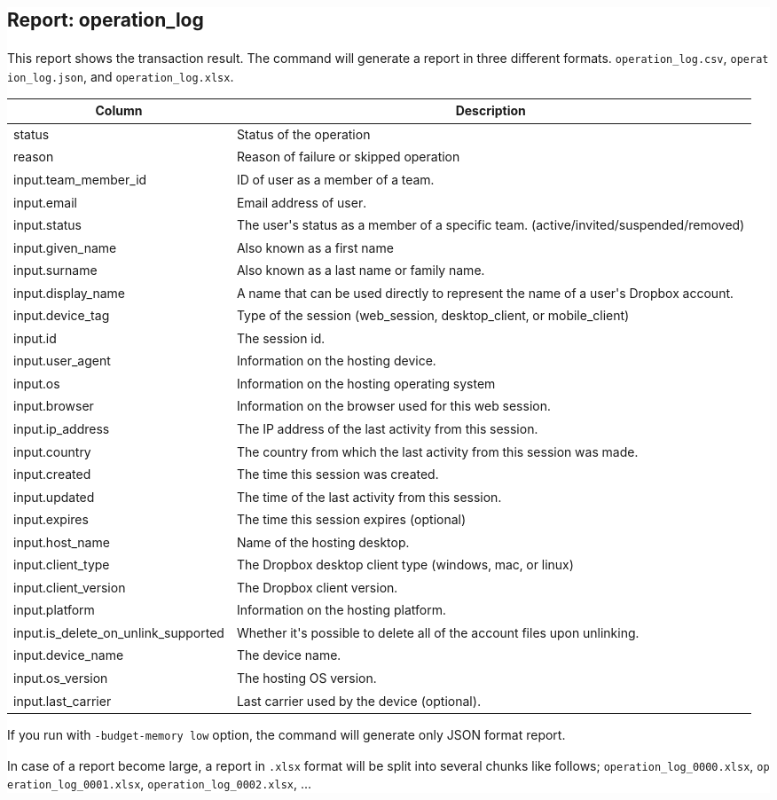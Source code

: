 ## Report: operation_log

This report shows the transaction result.
The command will generate a report in three different formats. `operation_log.csv`, `operation_log.json`, and `operation_log.xlsx`.

| Column                              | Description                                                                          |
|-------------------------------------|--------------------------------------------------------------------------------------|
| status                              | Status of the operation                                                              |
| reason                              | Reason of failure or skipped operation                                               |
| input.team_member_id                | ID of user as a member of a team.                                                    |
| input.email                         | Email address of user.                                                               |
| input.status                        | The user's status as a member of a specific team. (active/invited/suspended/removed) |
| input.given_name                    | Also known as a first name                                                           |
| input.surname                       | Also known as a last name or family name.                                            |
| input.display_name                  | A name that can be used directly to represent the name of a user's Dropbox account.  |
| input.device_tag                    | Type of the session (web_session, desktop_client, or mobile_client)                  |
| input.id                            | The session id.                                                                      |
| input.user_agent                    | Information on the hosting device.                                                   |
| input.os                            | Information on the hosting operating system                                          |
| input.browser                       | Information on the browser used for this web session.                                |
| input.ip_address                    | The IP address of the last activity from this session.                               |
| input.country                       | The country from which the last activity from this session was made.                 |
| input.created                       | The time this session was created.                                                   |
| input.updated                       | The time of the last activity from this session.                                     |
| input.expires                       | The time this session expires (optional)                                             |
| input.host_name                     | Name of the hosting desktop.                                                         |
| input.client_type                   | The Dropbox desktop client type (windows, mac, or linux)                             |
| input.client_version                | The Dropbox client version.                                                          |
| input.platform                      | Information on the hosting platform.                                                 |
| input.is_delete_on_unlink_supported | Whether it's possible to delete all of the account files upon unlinking.             |
| input.device_name                   | The device name.                                                                     |
| input.os_version                    | The hosting OS version.                                                              |
| input.last_carrier                  | Last carrier used by the device (optional).                                          |

If you run with `-budget-memory low` option, the command will generate only JSON format report.

In case of a report become large, a report in `.xlsx` format will be split into several chunks like follows; `operation_log_0000.xlsx`, `operation_log_0001.xlsx`, `operation_log_0002.xlsx`, ...


